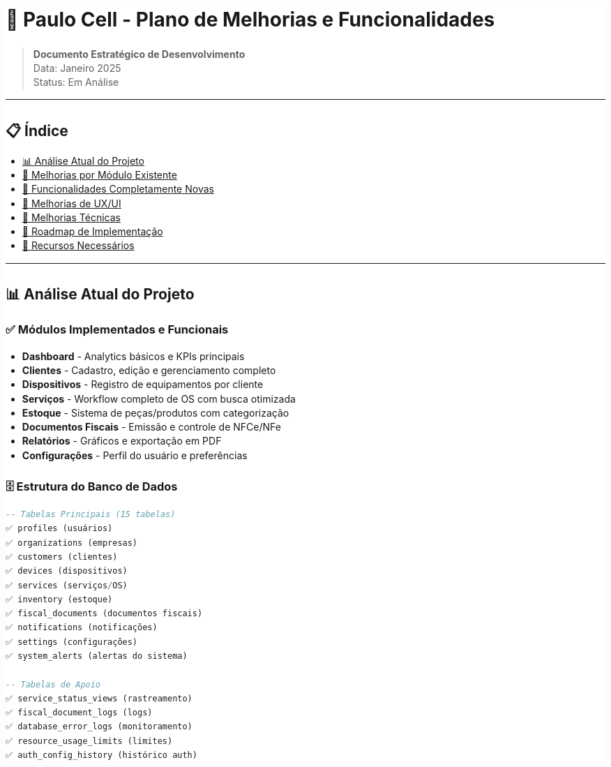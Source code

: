 # 🚀 Paulo Cell - Plano de Melhorias e Funcionalidades

> **Documento Estratégico de Desenvolvimento**  
> Data: Janeiro 2025  
> Status: Em Análise  

---

## 📋 Índice

- [📊 Análise Atual do Projeto](#-análise-atual-do-projeto)
- [🎯 Melhorias por Módulo Existente](#-melhorias-por-módulo-existente)
- [🚀 Funcionalidades Completamente Novas](#-funcionalidades-completamente-novas)
- [🎨 Melhorias de UX/UI](#-melhorias-de-uxui)
- [🔧 Melhorias Técnicas](#-melhorias-técnicas)
- [📅 Roadmap de Implementação](#-roadmap-de-implementação)
- [👥 Recursos Necessários](#-recursos-necessários)

---

## 📊 Análise Atual do Projeto

### ✅ **Módulos Implementados e Funcionais**
- **Dashboard** - Analytics básicos e KPIs principais
- **Clientes** - Cadastro, edição e gerenciamento completo
- **Dispositivos** - Registro de equipamentos por cliente
- **Serviços** - Workflow completo de OS com busca otimizada
- **Estoque** - Sistema de peças/produtos com categorização
- **Documentos Fiscais** - Emissão e controle de NFCe/NFe
- **Relatórios** - Gráficos e exportação em PDF
- **Configurações** - Perfil do usuário e preferências

### 🗄️ **Estrutura do Banco de Dados**
```sql
-- Tabelas Principais (15 tabelas)
✅ profiles (usuários)
✅ organizations (empresas)
✅ customers (clientes)
✅ devices (dispositivos)
✅ services (serviços/OS)
✅ inventory (estoque)
✅ fiscal_documents (documentos fiscais)
✅ notifications (notificações)
✅ settings (configurações)
✅ system_alerts (alertas do sistema)

-- Tabelas de Apoio
✅ service_status_views (rastreamento)
✅ fiscal_document_logs (logs)
✅ database_error_logs (monitoramento)
✅ resource_usage_limits (limites)
✅ auth_config_history (histórico auth)
```
